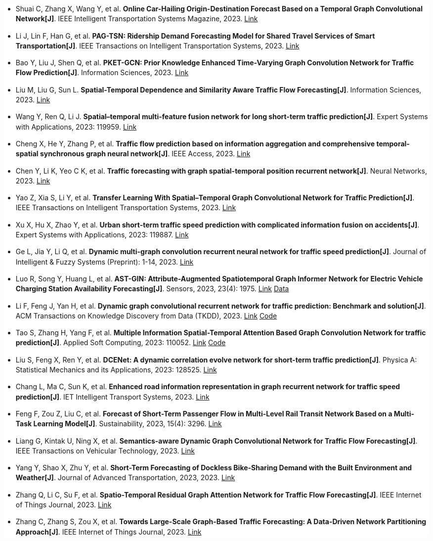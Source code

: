 * Shuai C, Zhang X, Wang Y, et al. <b>Online Car-Hailing Origin-Destination Forecast Based on a Temporal Graph Convolutional Network[J]</b>. IEEE Intelligent Transportation Systems Magazine, 2023. [Link](https://ieeexplore.ieee.org/abstract/document/10056421/)
* Li J, Lin F, Han G, et al. <b>PAG-TSN: Ridership Demand Forecasting Model for Shared Travel Services of Smart Transportation[J]</b>. IEEE Transactions on Intelligent Transportation Systems, 2023. [Link](https://ieeexplore.ieee.org/abstract/document/10058744/)
* Bao Y, Liu J, Shen Q, et al. <b>PKET-GCN: Prior Knowledge Enhanced Time-Varying Graph Convolution Network for Traffic Flow Prediction[J]</b>. Information Sciences, 2023. [Link](https://www.sciencedirect.com/science/article/pii/S0020025523004188)
* Liu M, Liu G, Sun L. <b>Spatial-Temporal Dependence and Similarity Aware Traffic Flow Forecasting[J]</b>. Information Sciences, 2023. [Link](https://www.sciencedirect.com/science/article/pii/S0020025522016024)
* Wang Y, Ren Q, Li J. <b>Spatial–temporal multi-feature fusion network for long short-term traffic prediction[J]</b>. Expert Systems with Applications, 2023: 119959. [Link](https://www.sciencedirect.com/science/article/pii/S095741742300461X)
* Cheng X, He Y, Zhang P, et al. <b>Traffic flow prediction based on information aggregation and comprehensive temporal-spatial synchronous graph neural network[J]</b>. IEEE Access, 2023. [Link](https://ieeexplore.ieee.org/abstract/document/10068539/)
* Chen Y, Li K, Yeo C K, et al. <b>Traffic forecasting with graph spatial-temporal position recurrent network[J]</b>. Neural Networks, 2023. [Link](https://www.sciencedirect.com/science/article/pii/S0893608023001260)
* Yao Z, Xia S, Li Y, et al. <b>Transfer Learning With Spatial–Temporal Graph Convolutional Network for Traffic Prediction[J]</b>. IEEE Transactions on Intelligent Transportation Systems, 2023. [Link](https://ieeexplore.ieee.org/abstract/document/10063166/)
* Xu X, Hu X, Zhao Y, et al. <b>Urban short-term traffic speed prediction with complicated information fusion on accidents[J]</b>. Expert Systems with Applications, 2023: 119887. [Link](https://www.sciencedirect.com/science/article/pii/S0957417423003883)

* Ge L, Jia Y, Li Q, et al. <b>Dynamic multi-graph convolution recurrent neural network for traffic speed prediction[J]</b>. Journal of Intelligent & Fuzzy Systems (Preprint): 1-14, 2023. [Link](https://content.iospress.com/articles/journal-of-intelligent-and-fuzzy-systems/ifs222857)
* Luo R, Song Y, Huang L, et al. <b>AST-GIN: Attribute-Augmented Spatiotemporal Graph Informer Network for Electric Vehicle Charging Station Availability Forecasting[J]</b>. Sensors, 2023, 23(4): 1975. [Link](https://www.mdpi.com/2127854) [Data](https://data.dundeecity.gov.uk/dataset/ev-charging-data)
* Li F, Feng J, Yan H, et al. <b>Dynamic graph convolutional recurrent network for traffic prediction: Benchmark and solution[J]</b>. ACM Transactions on Knowledge Discovery from Data (TKDD), 2023. [Link](https://dl.acm.org/doi/abs/10.1145/3532611) [Code](https://github.com/tsinghua-fib-lab/Traffic-Benchmark)
* Tao S, Zhang H, Yang F, et al. <b>Multiple Information Spatial-Temporal Attention Based Graph Convolution Network for traffic prediction[J]</b>. Applied Soft Computing, 2023: 110052. [Link](https://www.sciencedirect.com/science/article/pii/S1568494623000704) [Code](https://codeocean.com/capsule/0428516/tree/v1)
* Liu S, Feng X, Ren Y, et al. <b>DCENet: A dynamic correlation evolve network for short-term traffic prediction[J]</b>. Physica A: Statistical Mechanics and its Applications, 2023: 128525. [Link](https://www.sciencedirect.com/science/article/pii/S0378437123000808)
* Chang L, Ma C, Sun K, et al. <b>Enhanced road information representation in graph recurrent network for traffic speed prediction[J]</b>. IET Intelligent Transport Systems, 2023. [Link](https://ietresearch.onlinelibrary.wiley.com/doi/abs/10.1049/itr2.12334)
* Feng F, Zou Z, Liu C, et al. <b>Forecast of Short-Term Passenger Flow in Multi-Level Rail Transit Network Based on a Multi-Task Learning Model[J]</b>. Sustainability, 2023, 15(4): 3296. [Link](https://www.mdpi.com/2129820)
* Liang G, Kintak U, Ning X, et al. <b>Semantics-aware Dynamic Graph Convolutional Network for Traffic Flow Forecasting[J]</b>. IEEE Transactions on Vehicular Technology, 2023. [Link](https://ieeexplore.ieee.org/abstract/document/10032116/)
* Yang Y, Shao X, Zhu Y, et al. <b>Short-Term Forecasting of Dockless Bike-Sharing Demand with the Built Environment and Weather[J]</b>. Journal of Advanced Transportation, 2023, 2023. [Link](https://www.hindawi.com/journals/jat/2023/7407748/)
* Zhang Q, Li C, Su F, et al. <b>Spatio-Temporal Residual Graph Attention Network for Traffic Flow Forecasting[J]</b>. IEEE Internet of Things Journal, 2023. [Link](https://ieeexplore.ieee.org/abstract/document/10040629/)
* Zhang C, Zhang S, Zou X, et al. <b>Towards Large-Scale Graph-Based Traffic Forecasting: A Data-Driven Network Partitioning Approach[J]</b>. IEEE Internet of Things Journal, 2023. [Link](https://ieeexplore.ieee.org/abstract/document/9935122/)